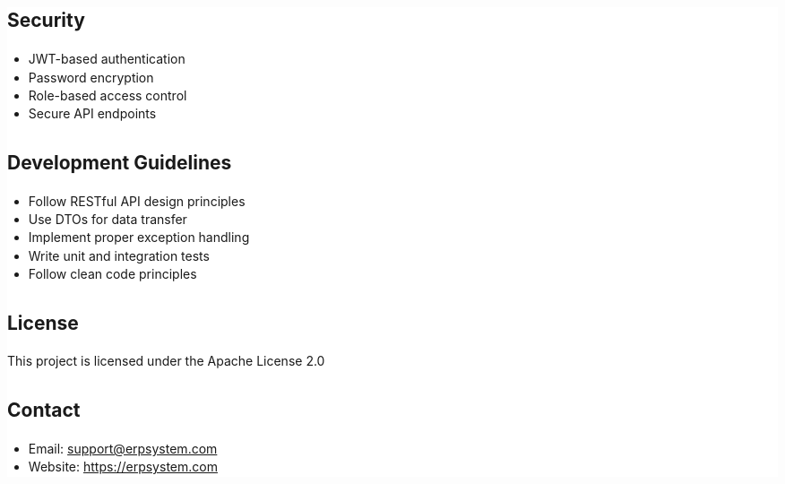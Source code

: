 ## Security
- JWT-based authentication
- Password encryption
- Role-based access control
- Secure API endpoints

## Development Guidelines
- Follow RESTful API design principles
- Use DTOs for data transfer
- Implement proper exception handling
- Write unit and integration tests
- Follow clean code principles

## License
This project is licensed under the Apache License 2.0

## Contact
- Email: support@erpsystem.com
- Website: https://erpsystem.com
